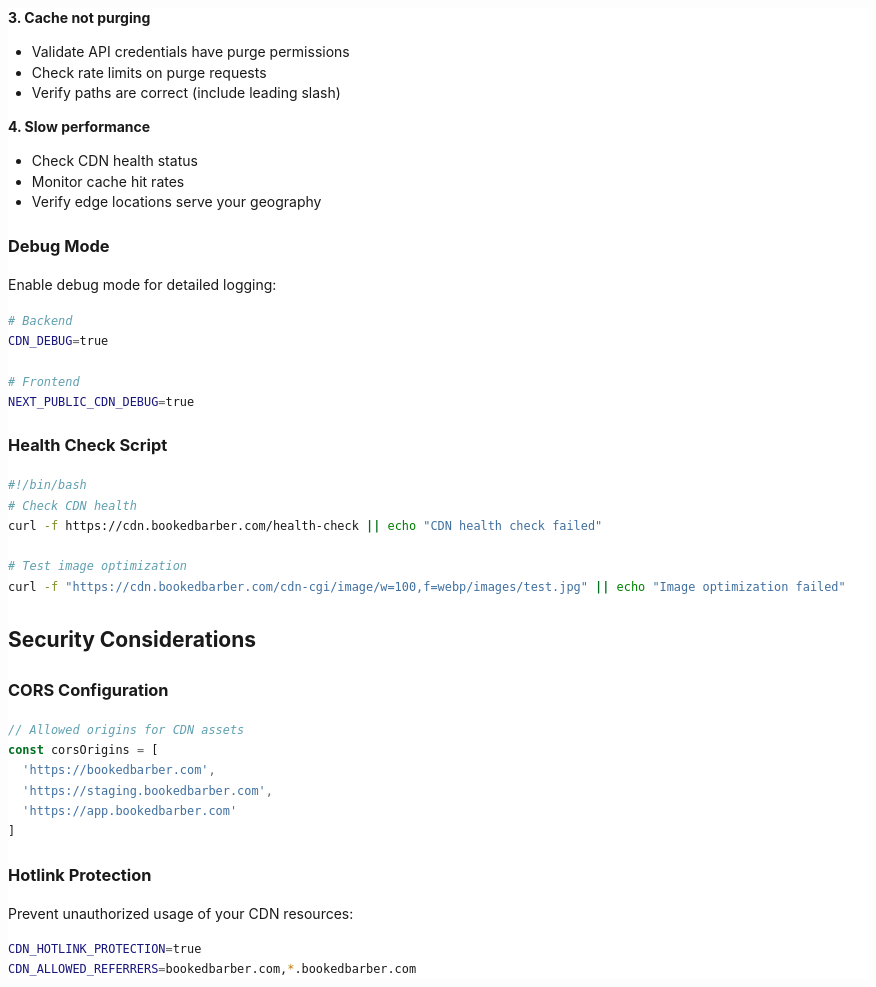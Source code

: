 **3. Cache not purging**
- Validate API credentials have purge permissions
- Check rate limits on purge requests
- Verify paths are correct (include leading slash)

**4. Slow performance**
- Check CDN health status
- Monitor cache hit rates
- Verify edge locations serve your geography

### Debug Mode

Enable debug mode for detailed logging:

```bash
# Backend
CDN_DEBUG=true

# Frontend
NEXT_PUBLIC_CDN_DEBUG=true
```

### Health Check Script

```bash
#!/bin/bash
# Check CDN health
curl -f https://cdn.bookedbarber.com/health-check || echo "CDN health check failed"

# Test image optimization
curl -f "https://cdn.bookedbarber.com/cdn-cgi/image/w=100,f=webp/images/test.jpg" || echo "Image optimization failed"
```

## Security Considerations

### CORS Configuration
```javascript
// Allowed origins for CDN assets
const corsOrigins = [
  'https://bookedbarber.com',
  'https://staging.bookedbarber.com',
  'https://app.bookedbarber.com'
]
```

### Hotlink Protection
Prevent unauthorized usage of your CDN resources:

```bash
CDN_HOTLINK_PROTECTION=true
CDN_ALLOWED_REFERRERS=bookedbarber.com,*.bookedbarber.com
```
